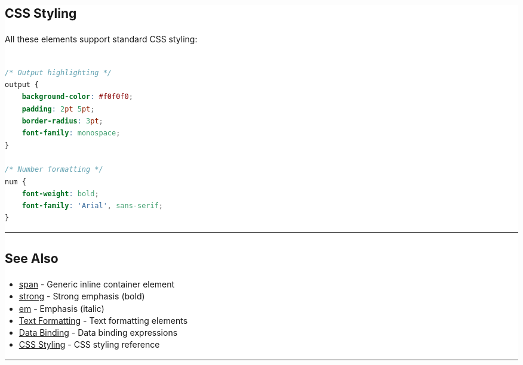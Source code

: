 
## CSS Styling

All these elements support standard CSS styling:

```css

/* Output highlighting */
output {
    background-color: #f0f0f0;
    padding: 2pt 5pt;
    border-radius: 3pt;
    font-family: monospace;
}

/* Number formatting */
num {
    font-weight: bold;
    font-family: 'Arial', sans-serif;
}

```

---

## See Also

- [span](/reference/htmltags/span.html) - Generic inline container element
- [strong](/reference/htmltags/strong.html) - Strong emphasis (bold)
- [em](/reference/htmltags/em.html) - Emphasis (italic)
- [Text Formatting](/reference/htmltags/textformatting.html) - Text formatting elements
- [Data Binding](/reference/binding/) - Data binding expressions
- [CSS Styling](/reference/styles/) - CSS styling reference

---
